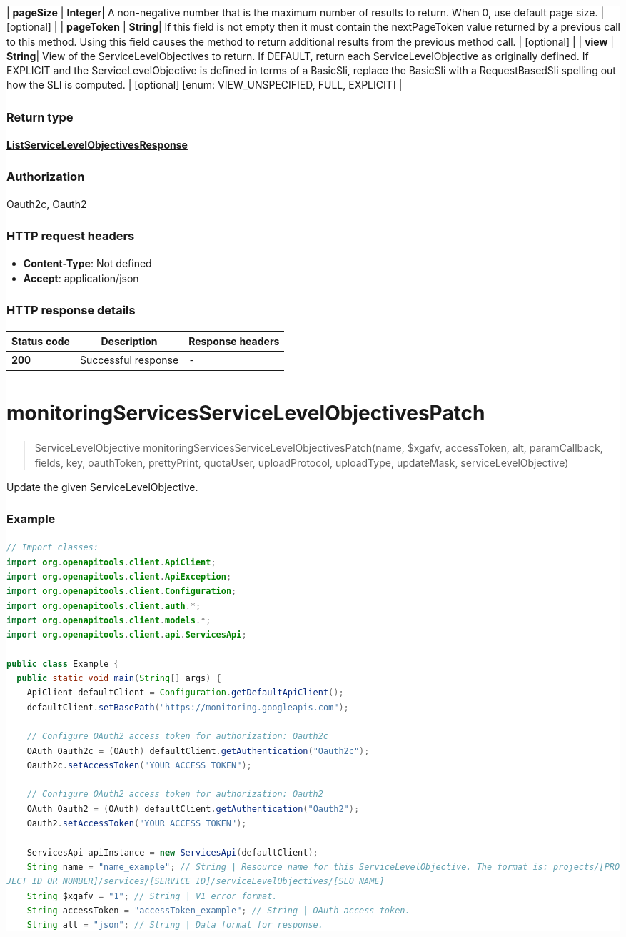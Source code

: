 | **pageSize** | **Integer**| A non-negative number that is the maximum number of results to return. When 0, use default page size. | [optional] |
| **pageToken** | **String**| If this field is not empty then it must contain the nextPageToken value returned by a previous call to this method. Using this field causes the method to return additional results from the previous method call. | [optional] |
| **view** | **String**| View of the ServiceLevelObjectives to return. If DEFAULT, return each ServiceLevelObjective as originally defined. If EXPLICIT and the ServiceLevelObjective is defined in terms of a BasicSli, replace the BasicSli with a RequestBasedSli spelling out how the SLI is computed. | [optional] [enum: VIEW_UNSPECIFIED, FULL, EXPLICIT] |

### Return type

[**ListServiceLevelObjectivesResponse**](ListServiceLevelObjectivesResponse.md)

### Authorization

[Oauth2c](../README.md#Oauth2c), [Oauth2](../README.md#Oauth2)

### HTTP request headers

 - **Content-Type**: Not defined
 - **Accept**: application/json

### HTTP response details
| Status code | Description | Response headers |
|-------------|-------------|------------------|
| **200** | Successful response |  -  |

<a id="monitoringServicesServiceLevelObjectivesPatch"></a>
# **monitoringServicesServiceLevelObjectivesPatch**
> ServiceLevelObjective monitoringServicesServiceLevelObjectivesPatch(name, $xgafv, accessToken, alt, paramCallback, fields, key, oauthToken, prettyPrint, quotaUser, uploadProtocol, uploadType, updateMask, serviceLevelObjective)



Update the given ServiceLevelObjective.

### Example
```java
// Import classes:
import org.openapitools.client.ApiClient;
import org.openapitools.client.ApiException;
import org.openapitools.client.Configuration;
import org.openapitools.client.auth.*;
import org.openapitools.client.models.*;
import org.openapitools.client.api.ServicesApi;

public class Example {
  public static void main(String[] args) {
    ApiClient defaultClient = Configuration.getDefaultApiClient();
    defaultClient.setBasePath("https://monitoring.googleapis.com");
    
    // Configure OAuth2 access token for authorization: Oauth2c
    OAuth Oauth2c = (OAuth) defaultClient.getAuthentication("Oauth2c");
    Oauth2c.setAccessToken("YOUR ACCESS TOKEN");

    // Configure OAuth2 access token for authorization: Oauth2
    OAuth Oauth2 = (OAuth) defaultClient.getAuthentication("Oauth2");
    Oauth2.setAccessToken("YOUR ACCESS TOKEN");

    ServicesApi apiInstance = new ServicesApi(defaultClient);
    String name = "name_example"; // String | Resource name for this ServiceLevelObjective. The format is: projects/[PROJECT_ID_OR_NUMBER]/services/[SERVICE_ID]/serviceLevelObjectives/[SLO_NAME] 
    String $xgafv = "1"; // String | V1 error format.
    String accessToken = "accessToken_example"; // String | OAuth access token.
    String alt = "json"; // String | Data format for response.
```